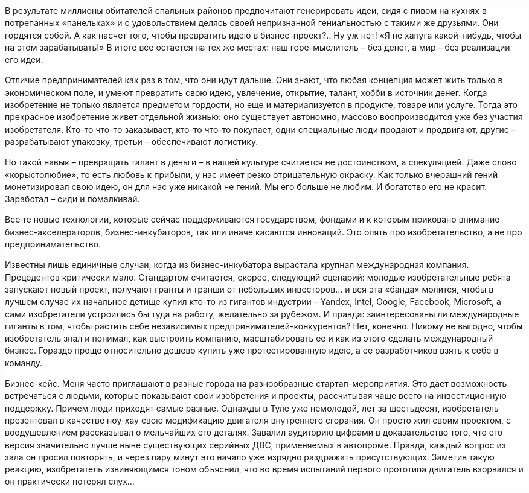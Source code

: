 В результате миллионы обитателей спальных районов предпочитают
генерировать идеи, сидя с пивом на кухнях в потрепанных «панельках» и с
удовольствием делясь своей непризнанной гениальностью с такими же
друзьями. Они гордятся собой. А как насчет того, чтобы превратить идею в
бизнес-проект?.. Ну уж нет! «Я не хапуга какой-нибудь, чтобы на этом
зарабатывать!» В итоге все остается на тех же местах: наш
горе-мыслитель – без денег, а мир – без реализации его идеи.

Отличие предпринимателей как раз в том, что они идут дальше. Они знают,
что любая концепция может жить только в экономическом поле, и умеют
превратить свою идею, увлечение, открытие, талант, хобби в источник
денег. Когда изобретение не только является предметом гордости, но еще и
материализуется в продукте, товаре или услуге. Тогда это прекрасное
изобретение живет отдельной жизнью: оно существует автономно, массово
воспроизводится уже без участия изобретателя. Кто-то что-то заказывает,
кто-то что-то покупает, одни специальные люди продают и продвигают,
другие – разрабатывают упаковку, третьи – обеспечивают логистику.

Но такой навык – превращать талант в деньги – в нашей культуре считается
не достоинством, а спекуляцией. Даже слово «корыстолюбие», то есть
любовь к прибыли, у нас имеет резко отрицательную окраску. Как только
вчерашний гений монетизировал свою идею, он для нас уже никакой не
гений. Мы его больше не любим. И богатство его не красит. Заработал –
сиди и помалкивай.

Все те новые технологии, которые сейчас поддерживаются государством,
фондами и к которым приковано внимание бизнес-акселераторов,
бизнес-инкубаторов, так или иначе касаются инноваций. Это опять про
изобретательство, а не про предпринимательство.

Известны лишь единичные случаи, когда из бизнес-инкубатора вырастала
крупная международная компания. Прецедентов критически мало. Стандартом
считается, скорее, следующий сценарий: молодые изобретательные ребята
запускают новый проект, получают гранты и транши от небольших
инвесторов… и вся эта «банда» молится, чтобы в лучшем случае их
начальное детище купил кто-то из гигантов индустрии – Yandex, Intel,
Google, Facebook, Microsoft, а сами изобретатели устроились бы туда на
работу, желательно за рубежом. И правда: заинтересованы ли международные
гиганты в том, чтобы растить себе независимых
предпринимателей-конкурентов? Нет, конечно. Никому не выгодно, чтобы
изобретатель знал и понимал, как выстроить компанию, масштабировать ее и
как из этого сделать международный бизнес. Гораздо проще относительно
дешево купить уже протестированную идею, а ее разработчиков взять к себе
в команду.

Бизнес-кейс. Меня часто приглашают в разные города на разнообразные
стартап-мероприятия. Это дает возможность встречаться с людьми, которые
показывают свои изобретения и проекты, рассчитывая чаще всего на
инвестиционную поддержку. Причем люди приходят самые разные. Однажды в
Туле уже немолодой, лет за шестьдесят, изобретатель презентовал в
качестве ноу-хау свою модификацию двигателя внутреннего сгорания. Он
просто жил своим проектом, с воодушевлением рассказывал о мельчайших его
деталях. Завалил аудиторию цифрами в доказательство того, что его версия
значительно лучше ныне существующих серийных ДВС, применяемых в
автопроме. Правда, каждый вопрос из зала он просил повторять, и через
пару минут это начало уже изрядно раздражать присутствующих. Заметив
такую реакцию, изобретатель извиняющимся тоном объяснил, что во время
испытаний первого прототипа двигатель взорвался и он практически потерял
слух…
